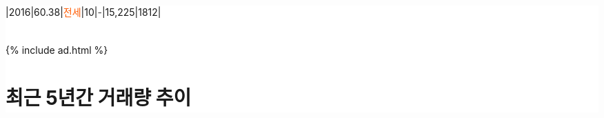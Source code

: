 |2016|60.38|<span style="color:#ff5a00">전세</span>|10|<span style="color:#444444">-</span>|15,225|1812|


<br>
{% include ad.html %}
<br>

# 최근 5년간 거래량 추이


<div style="width:100%;">
    <canvas id="deal_progress" height="200"></canvas>
</div>

<script>
new Chart(document.getElementById("deal_progress"), {
    type: 'line',
    data: {
        labels: ['201402','201403','201404','201405','201406','201407','201408','201409','201410','201411','201412','201501','201502','201503','201504','201505','201506','201507','201508','201509','201510','201511','201512','201601','201602','201603','201604','201605','201606','201607','201608','201609','201610','201611','201612','201701','201702','201703','201704','201705','201706','201707','201708','201709','201710','201711','201712','201801','201802','201803','201804','201805','201806','201807','201808','201809','201810','201811','201812','201901','201902'],
        datasets: [{
            label: '매매',
            pointRadius: 1,
            data: [0, 0, 0, 0, 0, 0, 0, 0, 0, 0, 0, 0, 0, 0, 0, 0, 0, 0, 0, 0, 0, 0, 0, 0, 0, 0, 0, 0, 0, 0, 0, 0, 0, 0, 0, 0, 0, 0, 0, 0, 0, 0, 0, 0, 0, 0, 0, 0, 0, 0, 0, 0, 0, 0, 0, 0, 0, 0, 0, 0, 0],
            borderColor: "rgba(255, 201, 14, 1)",
            backgroundColor: "rgba(255, 201, 14, 0.5)",
            fill: false,
            lineTension: 0
        },{
            label: '전월세',
            pointRadius: 1,
            data: [12, 13, 9, 19, 27, 12, 11, 9, 19, 25, 28, 48, 37, 50, 49, 52, 38, 37, 34, 38, 60, 55, 130, 129, 86, 95, 59, 160, 113, 136, 116, 118, 109, 100, 196, 154, 126, 75, 65, 56, 65, 95, 138, 123, 107, 72, 113, 146, 65, 53, 57, 36, 49, 73, 120, 151, 263, 128, 124, 102, 25],
            borderColor: "rgba(0, 141, 185, 1)",
            backgroundColor: "rgba(0, 141, 185, 0.5)",
            fill: false,
            lineTension: 0
        }
        ]
    },
    options: {
        responsive: true,
        title: {
            display: false
        },
        tooltips: {
            mode: 'index',
            intersect: false
        },
        hover: {
            mode: 'nearest',
            intersect: true
        },
        scales: {
            xAxes: [{
                display: true,
                scaleLabel: {
                    display: true,